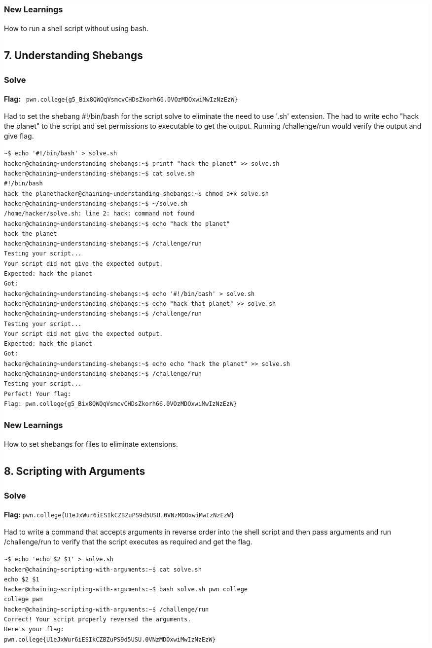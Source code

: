 ### New Learnings
How to run a shell script without using bash.

## 7. Understanding Shebangs

### Solve
**Flag:** ` pwn.college{g5_Bix8QWQqVsmcvCHDsZkorh66.0VOzMDOxwiMwIzNzEzW}`

Had to set the shebang #!/bin/bash for the script solve to eliminate the need to use '.sh' extension. The had to write echo "hack the planet" to the script and set permissions to executable to get the output. Running /challenge/run would verify the output and give flag. 
```
~$ echo '#!/bin/bash' > solve.sh
hacker@chaining~understanding-shebangs:~$ printf "hack the planet" >> solve.sh
hacker@chaining~understanding-shebangs:~$ cat solve.sh
#!/bin/bash
hack the planethacker@chaining~understanding-shebangs:~$ chmod a+x solve.sh
hacker@chaining~understanding-shebangs:~$ ~/solve.sh
/home/hacker/solve.sh: line 2: hack: command not found
hacker@chaining~understanding-shebangs:~$ echo "hack the planet"
hack the planet
hacker@chaining~understanding-shebangs:~$ /challenge/run
Testing your script...
Your script did not give the expected output.
Expected: hack the planet
Got: 
hacker@chaining~understanding-shebangs:~$ echo '#!/bin/bash' > solve.sh
hacker@chaining~understanding-shebangs:~$ echo "hack that planet" >> solve.sh
hacker@chaining~understanding-shebangs:~$ /challenge/run
Testing your script...
Your script did not give the expected output.
Expected: hack the planet
Got: 
hacker@chaining~understanding-shebangs:~$ echo echo "hack the planet" >> solve.sh
hacker@chaining~understanding-shebangs:~$ /challenge/run
Testing your script...
Perfect! Your flag:
Flag: pwn.college{g5_Bix8QWQqVsmcvCHDsZkorh66.0VOzMDOxwiMwIzNzEzW}

```
### New Learnings
How to set shebangs for files to eliminate extensions.

## 8. Scripting with Arguments

### Solve
**Flag:** `pwn.college{U1eJxWur6iESIkCZBZuPS9d5USU.0VNzMDOxwiMwIzNzEzW}`

Had to write a command that accepts arguments in reverse order into the shell script and then pass arguments and run /challenge/run to verify that the script executes as required and get the flag.
```
~$ echo 'echo $2 $1' > solve.sh
hacker@chaining~scripting-with-arguments:~$ cat solve.sh
echo $2 $1
hacker@chaining~scripting-with-arguments:~$ bash solve.sh pwn college
college pwn
hacker@chaining~scripting-with-arguments:~$ /challenge/run
Correct! Your script properly reversed the arguments.
Here's your flag:
pwn.college{U1eJxWur6iESIkCZBZuPS9d5USU.0VNzMDOxwiMwIzNzEzW}
```
